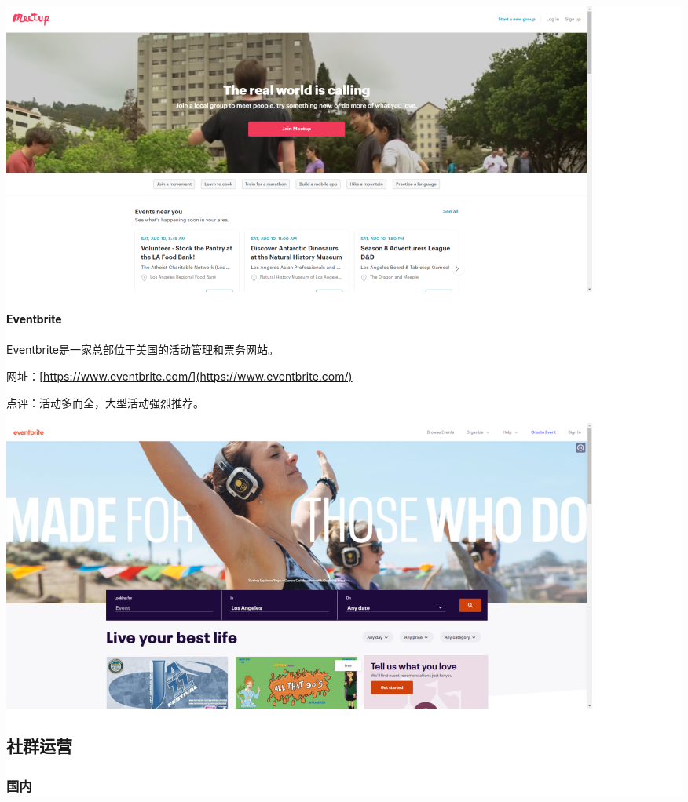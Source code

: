 ![](/operational-channel/img/meetup.png)

#### Eventbrite

Eventbrite是一家总部位于美国的活动管理和票务网站。

网址：[https://www.eventbrite.com/](https://www.eventbrite.com/)

点评：活动多而全，大型活动强烈推荐。

![](/operational-channel/img/eventbrite.png)

## 社群运营

### 国内
